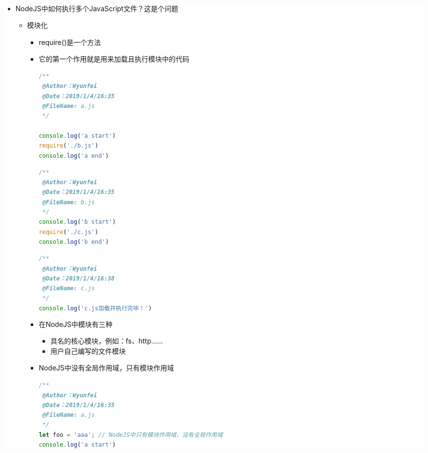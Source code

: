 - NodeJS中如何执行多个JavaScript文件？这是个问题

  - 模块化

    - require()是一个方法

    - 它的第一个作用就是用来加载且执行模块中的代码

      ```javascript
      /**
       @Author：Wyunfei
       @Date：2019/1/4/16:35
       @FileName: a.js
       */
      
      console.log('a start')
      require('./b.js')
      console.log('a end')
      ```

      ```javascript
      /**
       @Author：Wyunfei
       @Date：2019/1/4/16:35
       @FileName: b.js
       */
      console.log('b start')
      require('./c.js')
      console.log('b end')
      ```

      ```javascript
      /**
       @Author：Wyunfei
       @Date：2019/1/4/16:38
       @FileName: c.js
       */
      console.log('c.js加载并执行完毕！')
      ```

    - 在NodeJS中模块有三种

      - 具名的核心模块，例如：fs、http......
      - 用户自己编写的文件模块

    - NodeJS中没有全局作用域，只有模块作用域

      ```javascript
      /**
       @Author：Wyunfei
       @Date：2019/1/4/16:35
       @FileName: a.js
       */
      let foo = 'aaa'; // NodeJS中只有模块作用域，没有全局作用域
      console.log('a start')
      